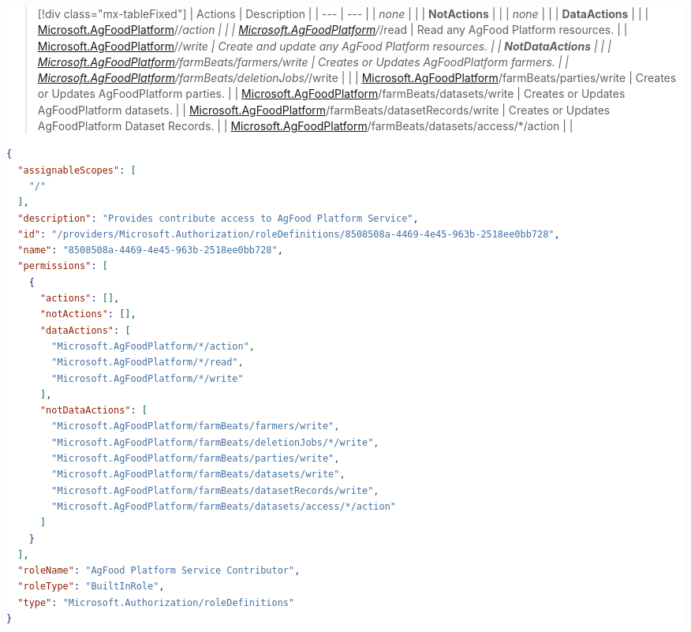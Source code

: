 > [!div class="mx-tableFixed"]
> | Actions | Description |
> | --- | --- |
> | *none* |  |
> | **NotActions** |  |
> | *none* |  |
> | **DataActions** |  |
> | [Microsoft.AgFoodPlatform](../permissions/ai-machine-learning.md#microsoftagfoodplatform)/*/action |  |
> | [Microsoft.AgFoodPlatform](../permissions/ai-machine-learning.md#microsoftagfoodplatform)/*/read | Read any AgFood Platform resources. |
> | [Microsoft.AgFoodPlatform](../permissions/ai-machine-learning.md#microsoftagfoodplatform)/*/write | Create and update any AgFood Platform resources. |
> | **NotDataActions** |  |
> | [Microsoft.AgFoodPlatform](../permissions/ai-machine-learning.md#microsoftagfoodplatform)/farmBeats/farmers/write | Creates or Updates AgFoodPlatform farmers. |
> | [Microsoft.AgFoodPlatform](../permissions/ai-machine-learning.md#microsoftagfoodplatform)/farmBeats/deletionJobs/*/write |  |
> | [Microsoft.AgFoodPlatform](../permissions/ai-machine-learning.md#microsoftagfoodplatform)/farmBeats/parties/write | Creates or Updates AgFoodPlatform parties. |
> | [Microsoft.AgFoodPlatform](../permissions/ai-machine-learning.md#microsoftagfoodplatform)/farmBeats/datasets/write | Creates or Updates AgFoodPlatform datasets. |
> | [Microsoft.AgFoodPlatform](../permissions/ai-machine-learning.md#microsoftagfoodplatform)/farmBeats/datasetRecords/write | Creates or Updates AgFoodPlatform Dataset Records. |
> | [Microsoft.AgFoodPlatform](../permissions/ai-machine-learning.md#microsoftagfoodplatform)/farmBeats/datasets/access/*/action |  |

```json
{
  "assignableScopes": [
    "/"
  ],
  "description": "Provides contribute access to AgFood Platform Service",
  "id": "/providers/Microsoft.Authorization/roleDefinitions/8508508a-4469-4e45-963b-2518ee0bb728",
  "name": "8508508a-4469-4e45-963b-2518ee0bb728",
  "permissions": [
    {
      "actions": [],
      "notActions": [],
      "dataActions": [
        "Microsoft.AgFoodPlatform/*/action",
        "Microsoft.AgFoodPlatform/*/read",
        "Microsoft.AgFoodPlatform/*/write"
      ],
      "notDataActions": [
        "Microsoft.AgFoodPlatform/farmBeats/farmers/write",
        "Microsoft.AgFoodPlatform/farmBeats/deletionJobs/*/write",
        "Microsoft.AgFoodPlatform/farmBeats/parties/write",
        "Microsoft.AgFoodPlatform/farmBeats/datasets/write",
        "Microsoft.AgFoodPlatform/farmBeats/datasetRecords/write",
        "Microsoft.AgFoodPlatform/farmBeats/datasets/access/*/action"
      ]
    }
  ],
  "roleName": "AgFood Platform Service Contributor",
  "roleType": "BuiltInRole",
  "type": "Microsoft.Authorization/roleDefinitions"
}
```
